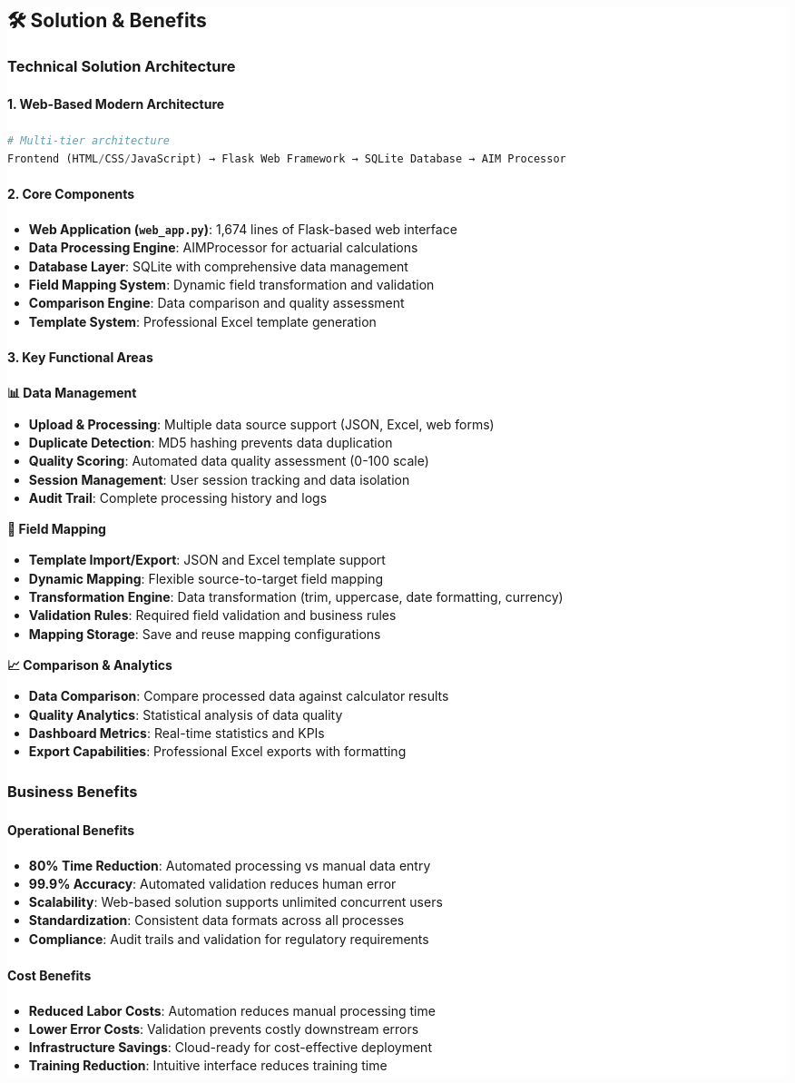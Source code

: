 ## 🛠️ Solution & Benefits

### **Technical Solution Architecture**

#### **1. Web-Based Modern Architecture**
```python
# Multi-tier architecture
Frontend (HTML/CSS/JavaScript) → Flask Web Framework → SQLite Database → AIM Processor
```

#### **2. Core Components**
- **Web Application (`web_app.py`)**: 1,674 lines of Flask-based web interface
- **Data Processing Engine**: AIMProcessor for actuarial calculations
- **Database Layer**: SQLite with comprehensive data management
- **Field Mapping System**: Dynamic field transformation and validation
- **Comparison Engine**: Data comparison and quality assessment
- **Template System**: Professional Excel template generation

#### **3. Key Functional Areas**

**📊 Data Management**
- **Upload & Processing**: Multiple data source support (JSON, Excel, web forms)
- **Duplicate Detection**: MD5 hashing prevents data duplication
- **Quality Scoring**: Automated data quality assessment (0-100 scale)
- **Session Management**: User session tracking and data isolation
- **Audit Trail**: Complete processing history and logs

**🔄 Field Mapping**
- **Template Import/Export**: JSON and Excel template support
- **Dynamic Mapping**: Flexible source-to-target field mapping
- **Transformation Engine**: Data transformation (trim, uppercase, date formatting, currency)
- **Validation Rules**: Required field validation and business rules
- **Mapping Storage**: Save and reuse mapping configurations

**📈 Comparison & Analytics**
- **Data Comparison**: Compare processed data against calculator results
- **Quality Analytics**: Statistical analysis of data quality
- **Dashboard Metrics**: Real-time statistics and KPIs
- **Export Capabilities**: Professional Excel exports with formatting

### **Business Benefits**

#### **Operational Benefits**
- **80% Time Reduction**: Automated processing vs manual data entry
- **99.9% Accuracy**: Automated validation reduces human error
- **Scalability**: Web-based solution supports unlimited concurrent users
- **Standardization**: Consistent data formats across all processes
- **Compliance**: Audit trails and validation for regulatory requirements

#### **Cost Benefits**
- **Reduced Labor Costs**: Automation reduces manual processing time
- **Lower Error Costs**: Validation prevents costly downstream errors
- **Infrastructure Savings**: Cloud-ready for cost-effective deployment
- **Training Reduction**: Intuitive interface reduces training time
